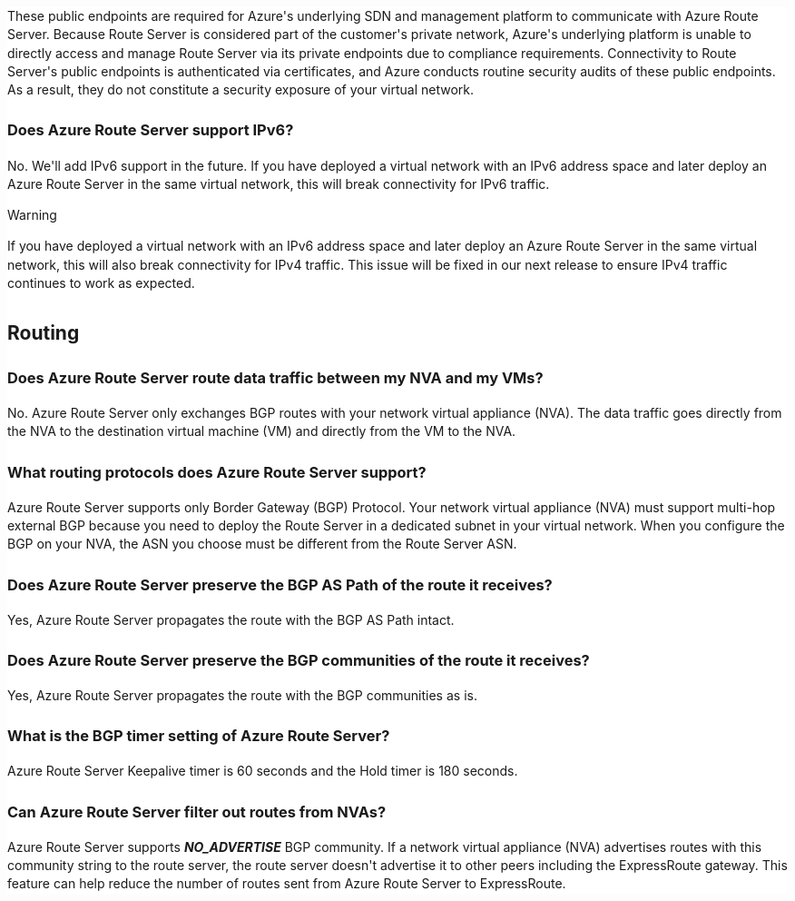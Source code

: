 These public endpoints are required for Azure's underlying SDN and management platform to communicate with Azure Route Server. Because Route Server is considered part of the customer's private network, Azure's underlying platform is unable to directly access and manage Route Server via its private endpoints due to compliance requirements. Connectivity to Route Server's public endpoints is authenticated via certificates, and Azure conducts routine security audits of these public endpoints. As a result, they do not constitute a security exposure of your virtual network.

### Does Azure Route Server support IPv6?

No. We'll add IPv6 support in the future. If you have deployed a virtual network with an IPv6 address space and later deploy an Azure Route Server in the same virtual network, this will break connectivity for IPv6 traffic.

> [!WARNING]
> If you have deployed a virtual network with an IPv6 address space and later deploy an Azure Route Server in the same virtual network, this will also break connectivity for IPv4 traffic. This issue will be fixed in our next release to ensure IPv4 traffic continues to work as expected.

## Routing

### Does Azure Route Server route data traffic between my NVA and my VMs?

No. Azure Route Server only exchanges BGP routes with your network virtual appliance (NVA). The data traffic goes directly from the NVA to the destination virtual machine (VM) and directly from the VM to the NVA.

### <a name = "protocol"></a>What routing protocols does Azure Route Server support?

Azure Route Server supports only Border Gateway (BGP) Protocol. Your network virtual appliance (NVA) must support multi-hop external BGP because you need to deploy the Route Server in a dedicated subnet in your virtual network. When you configure the BGP on your NVA, the ASN you choose must be different from the Route Server ASN.

### Does Azure Route Server preserve the BGP AS Path of the route it receives?

Yes, Azure Route Server propagates the route with the BGP AS Path intact.

### Does Azure Route Server preserve the BGP communities of the route it receives?

Yes, Azure Route Server propagates the route with the BGP communities as is.

### What is the BGP timer setting of Azure Route Server?

Azure Route Server Keepalive timer is 60 seconds and the Hold timer is 180 seconds.

### Can Azure Route Server filter out routes from NVAs?

Azure Route Server supports ***NO_ADVERTISE*** BGP community. If a network virtual appliance (NVA) advertises routes with this community string to the route server, the route server doesn't advertise it to other peers including the ExpressRoute gateway. This feature can help reduce the number of routes sent from Azure Route Server to ExpressRoute.
